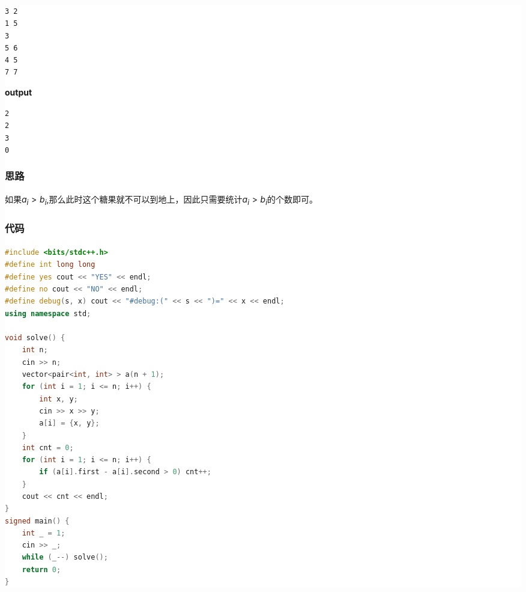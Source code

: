 ```
3 2
1 5
3
5 6
4 5
7 7
```

**output**

```
2
2
3
0
```

### 思路

如果$a_i>b_i$,那么此时这个糖果就不可以到地上，因此只需要统计$a_i>b_i$的个数即可。

### 代码

```c++
#include <bits/stdc++.h>
#define int long long
#define yes cout << "YES" << endl;
#define no cout << "NO" << endl;
#define debug(s, x) cout << "#debug:(" << s << ")=" << x << endl;
using namespace std;

void solve() {
    int n;
    cin >> n;
    vector<pair<int, int> > a(n + 1);
    for (int i = 1; i <= n; i++) {
        int x, y;
        cin >> x >> y;
        a[i] = {x, y};
    }
    int cnt = 0;
    for (int i = 1; i <= n; i++) {
        if (a[i].first - a[i].second > 0) cnt++;
    }
    cout << cnt << endl;
}
signed main() {
    int _ = 1;
    cin >> _;
    while (_--) solve();
    return 0;
}
```
